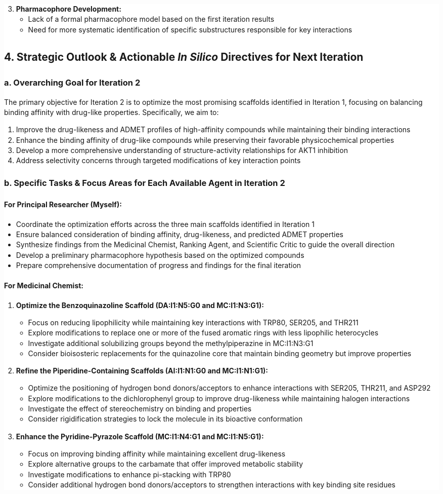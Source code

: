 3. **Pharmacophore Development:**
   - Lack of a formal pharmacophore model based on the first iteration results
   - Need for more systematic identification of specific substructures responsible for key interactions

## 4. Strategic Outlook & Actionable *In Silico* Directives for Next Iteration

### a. Overarching Goal for Iteration 2
The primary objective for Iteration 2 is to optimize the most promising scaffolds identified in Iteration 1, focusing on balancing binding affinity with drug-like properties. Specifically, we aim to:
1. Improve the drug-likeness and ADMET profiles of high-affinity compounds while maintaining their binding interactions
2. Enhance the binding affinity of drug-like compounds while preserving their favorable physicochemical properties
3. Develop a more comprehensive understanding of structure-activity relationships for AKT1 inhibition
4. Address selectivity concerns through targeted modifications of key interaction points

### b. Specific Tasks & Focus Areas for Each Available Agent in Iteration 2

#### For Principal Researcher (Myself):
- Coordinate the optimization efforts across the three main scaffolds identified in Iteration 1
- Ensure balanced consideration of binding affinity, drug-likeness, and predicted ADMET properties
- Synthesize findings from the Medicinal Chemist, Ranking Agent, and Scientific Critic to guide the overall direction
- Develop a preliminary pharmacophore hypothesis based on the optimized compounds
- Prepare comprehensive documentation of progress and findings for the final iteration

#### For Medicinal Chemist:
1. **Optimize the Benzoquinazoline Scaffold (DA:I1:N5:G0 and MC:I1:N3:G1):**
   - Focus on reducing lipophilicity while maintaining key interactions with TRP80, SER205, and THR211
   - Explore modifications to replace one or more of the fused aromatic rings with less lipophilic heterocycles
   - Investigate additional solubilizing groups beyond the methylpiperazine in MC:I1:N3:G1
   - Consider bioisosteric replacements for the quinazoline core that maintain binding geometry but improve properties

2. **Refine the Piperidine-Containing Scaffolds (AI:I1:N1:G0 and MC:I1:N1:G1):**
   - Optimize the positioning of hydrogen bond donors/acceptors to enhance interactions with SER205, THR211, and ASP292
   - Explore modifications to the dichlorophenyl group to improve drug-likeness while maintaining halogen interactions
   - Investigate the effect of stereochemistry on binding and properties
   - Consider rigidification strategies to lock the molecule in its bioactive conformation

3. **Enhance the Pyridine-Pyrazole Scaffold (MC:I1:N4:G1 and MC:I1:N5:G1):**
   - Focus on improving binding affinity while maintaining excellent drug-likeness
   - Explore alternative groups to the carbamate that offer improved metabolic stability
   - Investigate modifications to enhance pi-stacking with TRP80
   - Consider additional hydrogen bond donors/acceptors to strengthen interactions with key binding site residues

